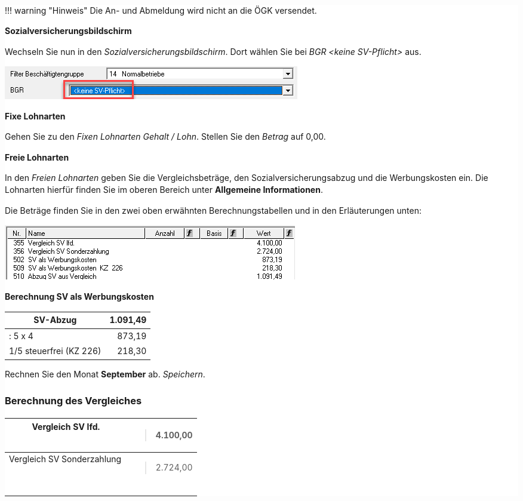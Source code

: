 !!! warning "Hinweis"
    Die An- und Abmeldung wird nicht an die ÖGK versendet.

**Sozialversicherungsbildschirm**

Wechseln Sie nun in den *Sozialversicherungsbildschirm*. Dort wählen Sie bei *BGR* *\<keine SV-Pflicht\>* aus.

![Image](<img/image611.png>)

**Fixe Lohnarten**

Gehen Sie zu den *Fixen Lohnarten Gehalt / Lohn*. Stellen Sie den *Betrag* auf 0,00.

**Freie Lohnarten**

In den *Freien Lohnarten* geben Sie die Vergleichsbeträge, den Sozialversicherungsabzug und die Werbungskosten ein. Die Lohnarten hierfür finden Sie im oberen Bereich unter **Allgemeine Informationen**.

Die Beträge finden Sie in den zwei oben erwähnten Berechnungstabellen und in den Erläuterungen unten:

![Image](<img/image623.png>)

**Berechnung SV als Werbungskosten**

| SV-Abzug                | 1.091,49 |
| ----------------------- | -------: |
| : 5 x 4                 |   873,19 |
| 1/5 steuerfrei (KZ 226) |   218,30 |

Rechnen Sie den Monat **September** ab. *Speichern*.

### Berechnung des Vergleiches

<table>
<colgroup>
<col style="width: 63%" />
<col style="width: 36%" />
</colgroup>
<thead>
<tr>
<th>Vergleich SV lfd.</th>
<th style="text-align: right;"><blockquote>
<p>4.100,00</p>
</blockquote></th>
</tr>
</thead>
<tbody>
<tr>
<td>Vergleich SV Sonderzahlung</td>
<td style="text-align: right;"><blockquote>
<p>2.724,00</p>
</blockquote></td>
</tr>
<tr>
<td></td>
<td style="text-align: right;"><blockquote>